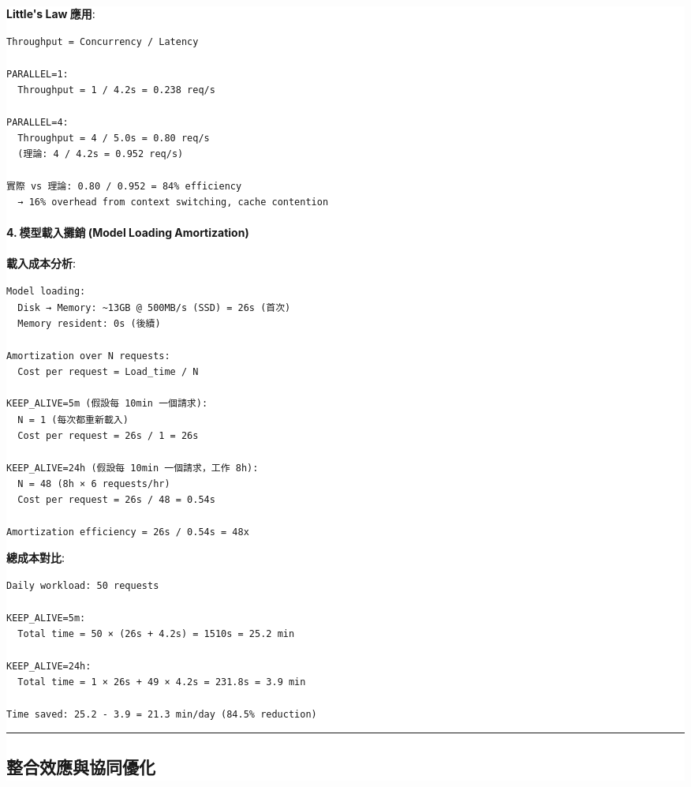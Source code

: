 **Little's Law 應用**:
```
Throughput = Concurrency / Latency

PARALLEL=1:
  Throughput = 1 / 4.2s = 0.238 req/s

PARALLEL=4:
  Throughput = 4 / 5.0s = 0.80 req/s
  (理論: 4 / 4.2s = 0.952 req/s)

實際 vs 理論: 0.80 / 0.952 = 84% efficiency
  → 16% overhead from context switching, cache contention
```

#### 4. 模型載入攤銷 (Model Loading Amortization)

**載入成本分析**:
```
Model loading:
  Disk → Memory: ~13GB @ 500MB/s (SSD) = 26s (首次)
  Memory resident: 0s (後續)

Amortization over N requests:
  Cost per request = Load_time / N

KEEP_ALIVE=5m (假設每 10min 一個請求):
  N = 1 (每次都重新載入)
  Cost per request = 26s / 1 = 26s

KEEP_ALIVE=24h (假設每 10min 一個請求，工作 8h):
  N = 48 (8h × 6 requests/hr)
  Cost per request = 26s / 48 = 0.54s

Amortization efficiency = 26s / 0.54s = 48x
```

**總成本對比**:
```
Daily workload: 50 requests

KEEP_ALIVE=5m:
  Total time = 50 × (26s + 4.2s) = 1510s = 25.2 min

KEEP_ALIVE=24h:
  Total time = 1 × 26s + 49 × 4.2s = 231.8s = 3.9 min

Time saved: 25.2 - 3.9 = 21.3 min/day (84.5% reduction)
```

---

## 整合效應與協同優化
